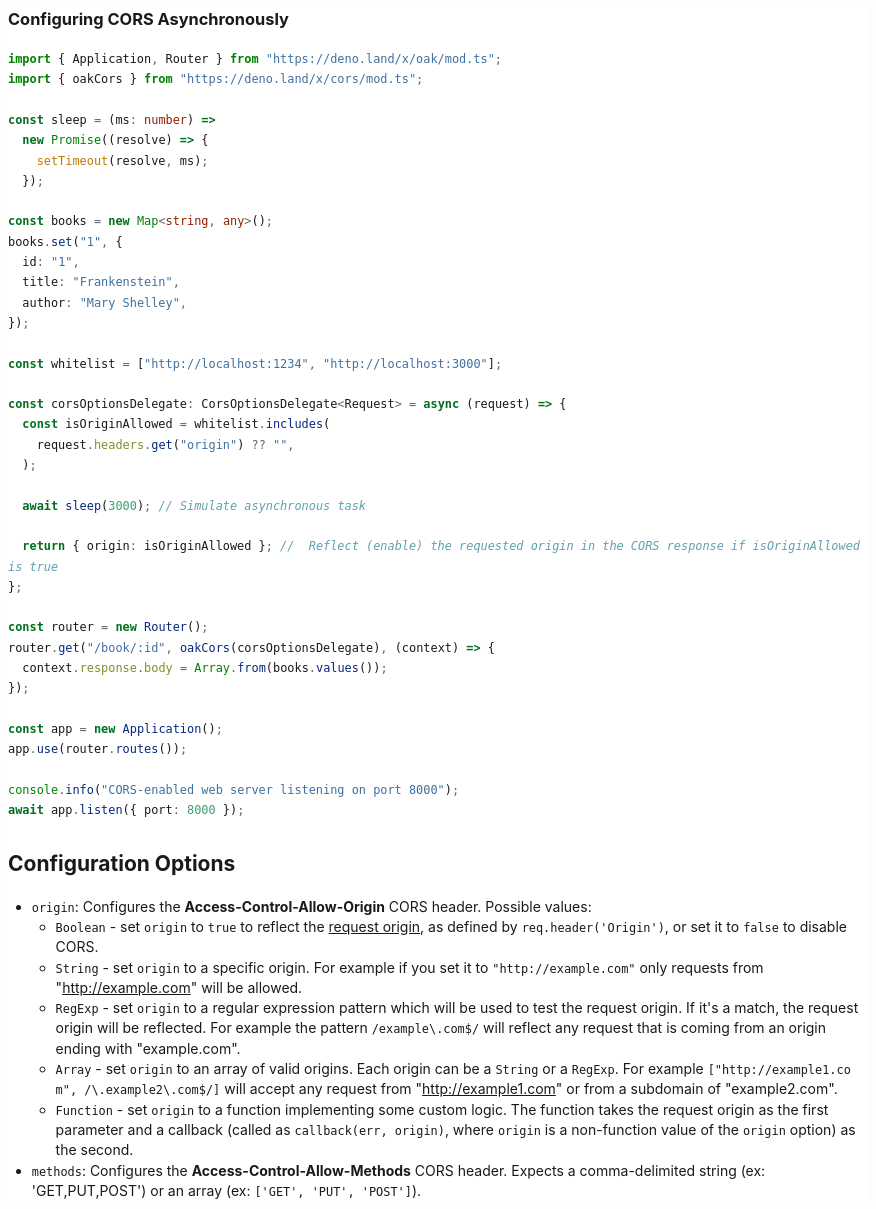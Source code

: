 ### Configuring CORS Asynchronously

```typescript
import { Application, Router } from "https://deno.land/x/oak/mod.ts";
import { oakCors } from "https://deno.land/x/cors/mod.ts";

const sleep = (ms: number) =>
  new Promise((resolve) => {
    setTimeout(resolve, ms);
  });

const books = new Map<string, any>();
books.set("1", {
  id: "1",
  title: "Frankenstein",
  author: "Mary Shelley",
});

const whitelist = ["http://localhost:1234", "http://localhost:3000"];

const corsOptionsDelegate: CorsOptionsDelegate<Request> = async (request) => {
  const isOriginAllowed = whitelist.includes(
    request.headers.get("origin") ?? "",
  );

  await sleep(3000); // Simulate asynchronous task

  return { origin: isOriginAllowed }; //  Reflect (enable) the requested origin in the CORS response if isOriginAllowed is true
};

const router = new Router();
router.get("/book/:id", oakCors(corsOptionsDelegate), (context) => {
  context.response.body = Array.from(books.values());
});

const app = new Application();
app.use(router.routes());

console.info("CORS-enabled web server listening on port 8000");
await app.listen({ port: 8000 });
```

## Configuration Options

- `origin`: Configures the **Access-Control-Allow-Origin** CORS header. Possible values:
  - `Boolean` - set `origin` to `true` to reflect the [request origin](http://tools.ietf.org/html/draft-abarth-origin-09), as defined by `req.header('Origin')`, or set it to `false` to disable CORS.
  - `String` - set `origin` to a specific origin. For example if you set it to `"http://example.com"` only requests from "http://example.com" will be allowed.
  - `RegExp` - set `origin` to a regular expression pattern which will be used to test the request origin. If it's a match, the request origin will be reflected. For example the pattern `/example\.com$/` will reflect any request that is coming from an origin ending with "example.com".
  - `Array` - set `origin` to an array of valid origins. Each origin can be a `String` or a `RegExp`. For example `["http://example1.com", /\.example2\.com$/]` will accept any request from "http://example1.com" or from a subdomain of "example2.com".
  - `Function` - set `origin` to a function implementing some custom logic. The function takes the request origin as the first parameter and a callback (called as `callback(err, origin)`, where `origin` is a non-function value of the `origin` option) as the second.
- `methods`: Configures the **Access-Control-Allow-Methods** CORS header. Expects a comma-delimited string (ex: 'GET,PUT,POST') or an array (ex: `['GET', 'PUT', 'POST']`).